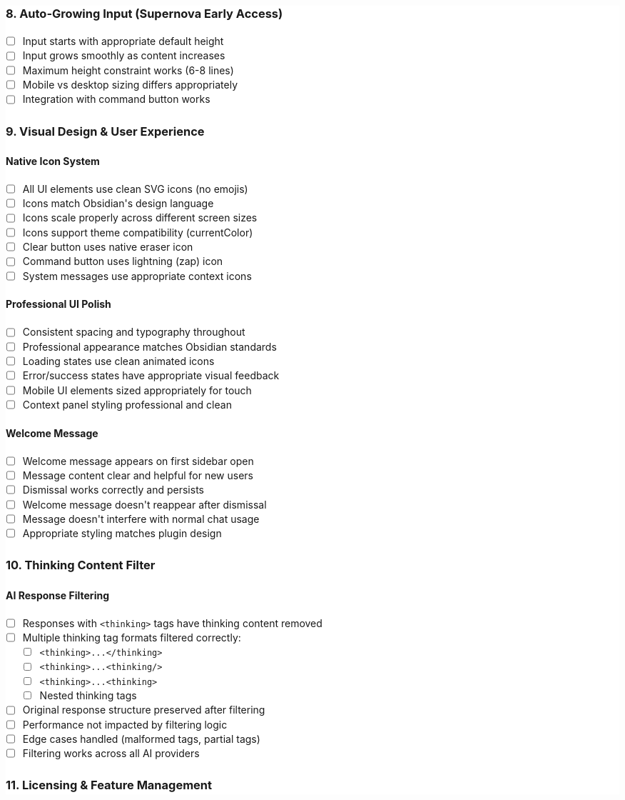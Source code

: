 ### 8. Auto-Growing Input (Supernova Early Access)
- [ ] Input starts with appropriate default height
- [ ] Input grows smoothly as content increases
- [ ] Maximum height constraint works (6-8 lines)
- [ ] Mobile vs desktop sizing differs appropriately
- [ ] Integration with command button works

### 9. Visual Design & User Experience

#### Native Icon System
- [ ] All UI elements use clean SVG icons (no emojis)
- [ ] Icons match Obsidian's design language
- [ ] Icons scale properly across different screen sizes
- [ ] Icons support theme compatibility (currentColor)
- [ ] Clear button uses native eraser icon
- [ ] Command button uses lightning (zap) icon
- [ ] System messages use appropriate context icons

#### Professional UI Polish
- [ ] Consistent spacing and typography throughout
- [ ] Professional appearance matches Obsidian standards
- [ ] Loading states use clean animated icons
- [ ] Error/success states have appropriate visual feedback
- [ ] Mobile UI elements sized appropriately for touch
- [ ] Context panel styling professional and clean

#### Welcome Message
- [ ] Welcome message appears on first sidebar open
- [ ] Message content clear and helpful for new users
- [ ] Dismissal works correctly and persists
- [ ] Welcome message doesn't reappear after dismissal
- [ ] Message doesn't interfere with normal chat usage
- [ ] Appropriate styling matches plugin design

### 10. Thinking Content Filter

#### AI Response Filtering
- [ ] Responses with `<thinking>` tags have thinking content removed
- [ ] Multiple thinking tag formats filtered correctly:
  - [ ] `<thinking>...</thinking>`
  - [ ] `<thinking>...<thinking/>`
  - [ ] `<thinking>...<thinking>`
  - [ ] Nested thinking tags
- [ ] Original response structure preserved after filtering
- [ ] Performance not impacted by filtering logic
- [ ] Edge cases handled (malformed tags, partial tags)
- [ ] Filtering works across all AI providers

### 11. Licensing & Feature Management
